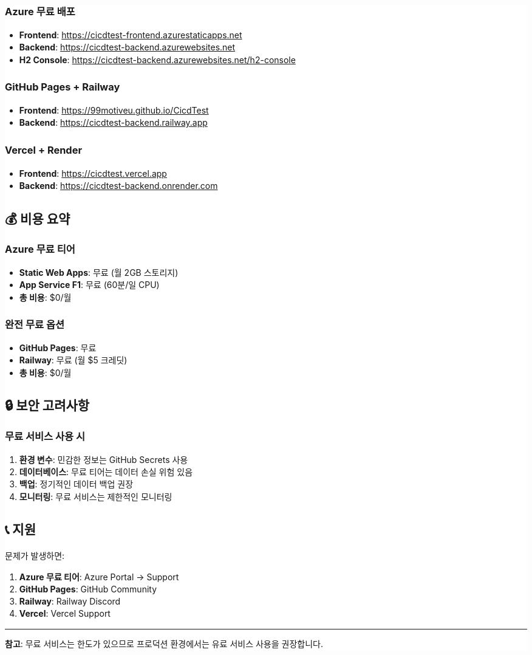 ### Azure 무료 배포
- **Frontend**: https://cicdtest-frontend.azurestaticapps.net
- **Backend**: https://cicdtest-backend.azurewebsites.net
- **H2 Console**: https://cicdtest-backend.azurewebsites.net/h2-console

### GitHub Pages + Railway
- **Frontend**: https://99motiveu.github.io/CicdTest
- **Backend**: https://cicdtest-backend.railway.app

### Vercel + Render
- **Frontend**: https://cicdtest.vercel.app
- **Backend**: https://cicdtest-backend.onrender.com

## 💰 비용 요약

### Azure 무료 티어
- **Static Web Apps**: 무료 (월 2GB 스토리지)
- **App Service F1**: 무료 (60분/일 CPU)
- **총 비용**: $0/월

### 완전 무료 옵션
- **GitHub Pages**: 무료
- **Railway**: 무료 (월 $5 크레딧)
- **총 비용**: $0/월

## 🔒 보안 고려사항

### 무료 서비스 사용 시
1. **환경 변수**: 민감한 정보는 GitHub Secrets 사용
2. **데이터베이스**: 무료 티어는 데이터 손실 위험 있음
3. **백업**: 정기적인 데이터 백업 권장
4. **모니터링**: 무료 서비스는 제한적인 모니터링

## 📞 지원

문제가 발생하면:
1. **Azure 무료 티어**: Azure Portal → Support
2. **GitHub Pages**: GitHub Community
3. **Railway**: Railway Discord
4. **Vercel**: Vercel Support

---

**참고**: 무료 서비스는 한도가 있으므로 프로덕션 환경에서는 유료 서비스 사용을 권장합니다. 